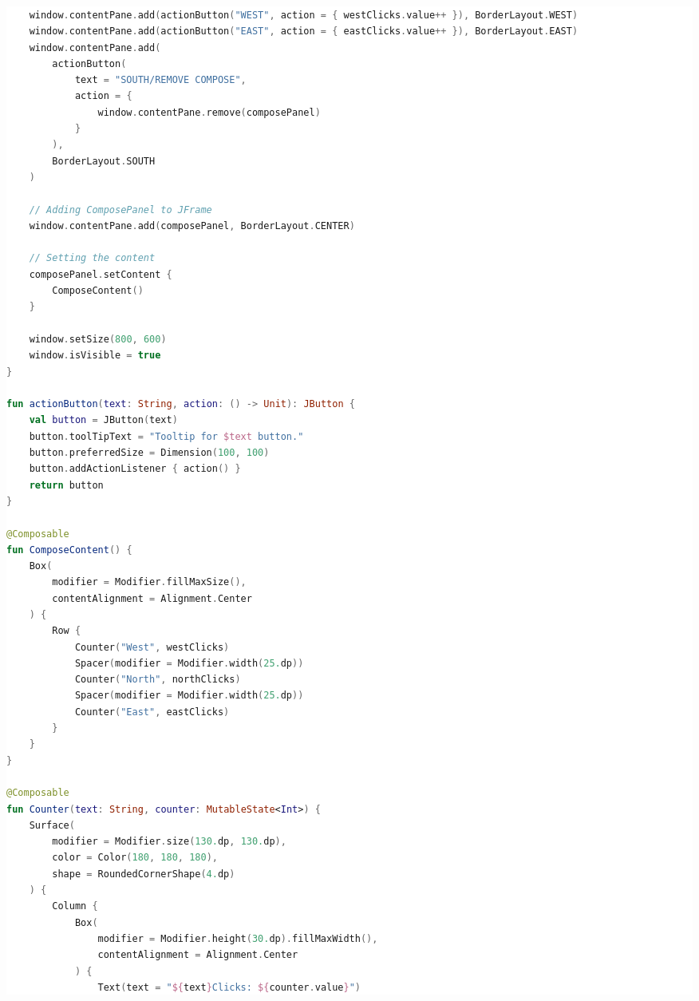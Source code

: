 ```kotlin
    window.contentPane.add(actionButton("WEST", action = { westClicks.value++ }), BorderLayout.WEST)
    window.contentPane.add(actionButton("EAST", action = { eastClicks.value++ }), BorderLayout.EAST)
    window.contentPane.add(
        actionButton(
            text = "SOUTH/REMOVE COMPOSE",
            action = {
                window.contentPane.remove(composePanel)
            }
        ),
        BorderLayout.SOUTH
    )

    // Adding ComposePanel to JFrame
    window.contentPane.add(composePanel, BorderLayout.CENTER)

    // Setting the content
    composePanel.setContent {
        ComposeContent()
    }

    window.setSize(800, 600)
    window.isVisible = true
}

fun actionButton(text: String, action: () -> Unit): JButton {
    val button = JButton(text)
    button.toolTipText = "Tooltip for $text button."
    button.preferredSize = Dimension(100, 100)
    button.addActionListener { action() }
    return button
}

@Composable
fun ComposeContent() {
    Box(
        modifier = Modifier.fillMaxSize(),
        contentAlignment = Alignment.Center
    ) {
        Row {
            Counter("West", westClicks)
            Spacer(modifier = Modifier.width(25.dp))
            Counter("North", northClicks)
            Spacer(modifier = Modifier.width(25.dp))
            Counter("East", eastClicks)
        }
    }
}

@Composable
fun Counter(text: String, counter: MutableState<Int>) {
    Surface(
        modifier = Modifier.size(130.dp, 130.dp),
        color = Color(180, 180, 180),
        shape = RoundedCornerShape(4.dp)
    ) {
        Column {
            Box(
                modifier = Modifier.height(30.dp).fillMaxWidth(),
                contentAlignment = Alignment.Center
            ) {
                Text(text = "${text}Clicks: ${counter.value}")
```